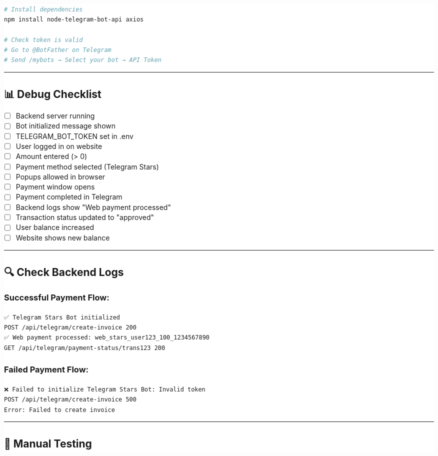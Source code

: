 ```bash
# Install dependencies
npm install node-telegram-bot-api axios

# Check token is valid
# Go to @BotFather on Telegram
# Send /mybots → Select your bot → API Token
```

---

## 📊 Debug Checklist

- [ ] Backend server running
- [ ] Bot initialized message shown
- [ ] TELEGRAM_BOT_TOKEN set in .env
- [ ] User logged in on website
- [ ] Amount entered (> 0)
- [ ] Payment method selected (Telegram Stars)
- [ ] Popups allowed in browser
- [ ] Payment window opens
- [ ] Payment completed in Telegram
- [ ] Backend logs show "Web payment processed"
- [ ] Transaction status updated to "approved"
- [ ] User balance increased
- [ ] Website shows new balance

---

## 🔍 Check Backend Logs

### Successful Payment Flow:

```
✅ Telegram Stars Bot initialized
POST /api/telegram/create-invoice 200
✅ Web payment processed: web_stars_user123_100_1234567890
GET /api/telegram/payment-status/trans123 200
```

### Failed Payment Flow:

```
❌ Failed to initialize Telegram Stars Bot: Invalid token
POST /api/telegram/create-invoice 500
Error: Failed to create invoice
```

---

## 🧪 Manual Testing
